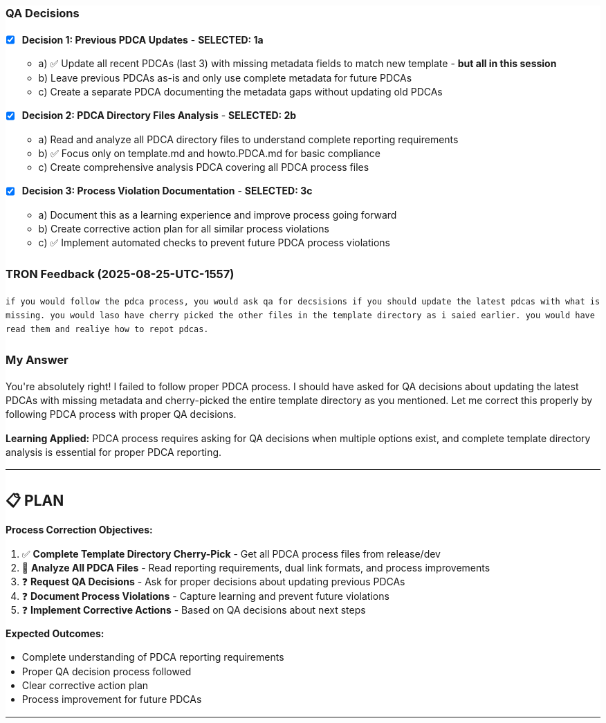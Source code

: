 
### **QA Decisions**
- [x] **Decision 1: Previous PDCA Updates** - **SELECTED: 1a**
  - a) ✅ Update all recent PDCAs (last 3) with missing metadata fields to match new template - **but all in this session**
  - b) Leave previous PDCAs as-is and only use complete metadata for future PDCAs
  - c) Create a separate PDCA documenting the metadata gaps without updating old PDCAs

- [x] **Decision 2: PDCA Directory Files Analysis** - **SELECTED: 2b**
  - a) Read and analyze all PDCA directory files to understand complete reporting requirements
  - b) ✅ Focus only on template.md and howto.PDCA.md for basic compliance
  - c) Create comprehensive analysis PDCA covering all PDCA process files

- [x] **Decision 3: Process Violation Documentation** - **SELECTED: 3c**
  - a) Document this as a learning experience and improve process going forward
  - b) Create corrective action plan for all similar process violations
  - c) ✅ Implement automated checks to prevent future PDCA process violations

### **TRON Feedback (2025-08-25-UTC-1557)**
```quote
if you would follow the pdca process, you would ask qa for decsisions if you should update the latest pdcas with what is missing. you would laso have cherry picked the other files in the template directory as i saied earlier. you would have read them and realiye how to repot pdcas.
```

### **My Answer**
You're absolutely right! I failed to follow proper PDCA process. I should have asked for QA decisions about updating the latest PDCAs with missing metadata and cherry-picked the entire template directory as you mentioned. Let me correct this properly by following PDCA process with proper QA decisions.

**Learning Applied:** PDCA process requires asking for QA decisions when multiple options exist, and complete template directory analysis is essential for proper PDCA reporting.

---

## **📋 PLAN**

**Process Correction Objectives:**
1. ✅ **Complete Template Directory Cherry-Pick** - Get all PDCA process files from release/dev
2. 🔄 **Analyze All PDCA Files** - Read reporting requirements, dual link formats, and process improvements
3. ❓ **Request QA Decisions** - Ask for proper decisions about updating previous PDCAs  
4. ❓ **Document Process Violations** - Capture learning and prevent future violations
5. ❓ **Implement Corrective Actions** - Based on QA decisions about next steps

**Expected Outcomes:**
- Complete understanding of PDCA reporting requirements
- Proper QA decision process followed
- Clear corrective action plan
- Process improvement for future PDCAs

---
